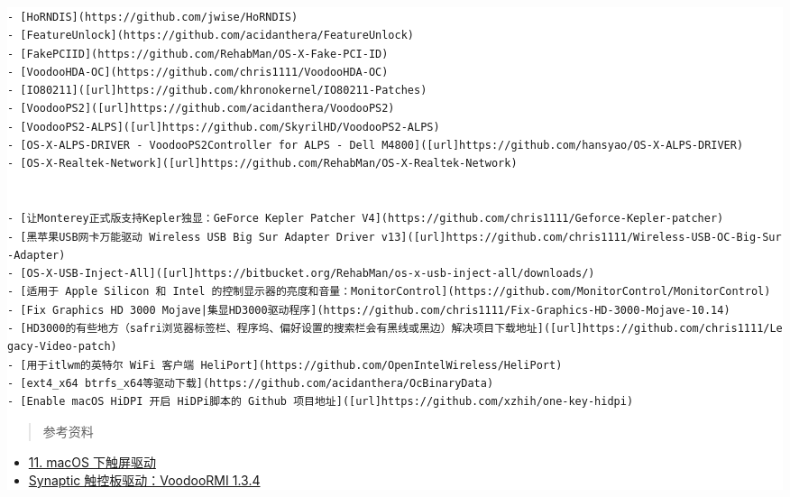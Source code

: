     - [HoRNDIS](https://github.com/jwise/HoRNDIS)
    - [FeatureUnlock](https://github.com/acidanthera/FeatureUnlock)
    - [FakePCIID](https://github.com/RehabMan/OS-X-Fake-PCI-ID)
    - [VoodooHDA-OC](https://github.com/chris1111/VoodooHDA-OC)
    - [IO80211]([url]https://github.com/khronokernel/IO80211-Patches)
    - [VoodooPS2]([url]https://github.com/acidanthera/VoodooPS2)
    - [VoodooPS2-ALPS]([url]https://github.com/SkyrilHD/VoodooPS2-ALPS)
    - [OS-X-ALPS-DRIVER - VoodooPS2Controller for ALPS - Dell M4800]([url]https://github.com/hansyao/OS-X-ALPS-DRIVER)
    - [OS-X-Realtek-Network]([url]https://github.com/RehabMan/OS-X-Realtek-Network)


    - [让Monterey正式版支持Kepler独显：GeForce Kepler Patcher V4](https://github.com/chris1111/Geforce-Kepler-patcher)
    - [黑苹果USB网卡万能驱动 Wireless USB Big Sur Adapter Driver v13]([url]https://github.com/chris1111/Wireless-USB-OC-Big-Sur-Adapter)
    - [OS-X-USB-Inject-All]([url]https://bitbucket.org/RehabMan/os-x-usb-inject-all/downloads/)
    - [适用于 Apple Silicon 和 Intel 的控制显示器的亮度和音量：MonitorControl](https://github.com/MonitorControl/MonitorControl)
    - [Fix Graphics HD 3000 Mojave|集显HD3000驱动程序](https://github.com/chris1111/Fix-Graphics-HD-3000-Mojave-10.14)
    - [HD3000的有些地方（safri浏览器标签栏、程序坞、偏好设置的搜索栏会有黑线或黑边）解决项目下载地址]([url]https://github.com/chris1111/Legacy-Video-patch)
    - [用于itlwm的英特尔 WiFi 客户端 HeliPort](https://github.com/OpenIntelWireless/HeliPort)
    - [ext4_x64 btrfs_x64等驱动下载](https://github.com/acidanthera/OcBinaryData)
    - [Enable macOS HiDPI 开启 HiDPi脚本的 Github 项目地址]([url]https://github.com/xzhih/one-key-hidpi)



> 参考资料
- [11. macOS 下触屏驱动]([url]https://apple.sqlsec.com/6-%E5%AE%9E%E7%94%A8%E5%A7%BF%E5%8A%BF/6-11.html)
- [Synaptic 触控板驱动：VoodooRMI 1.3.4]([url]https://heipg.cn/drivers/voodoormi-1-3-4.html)